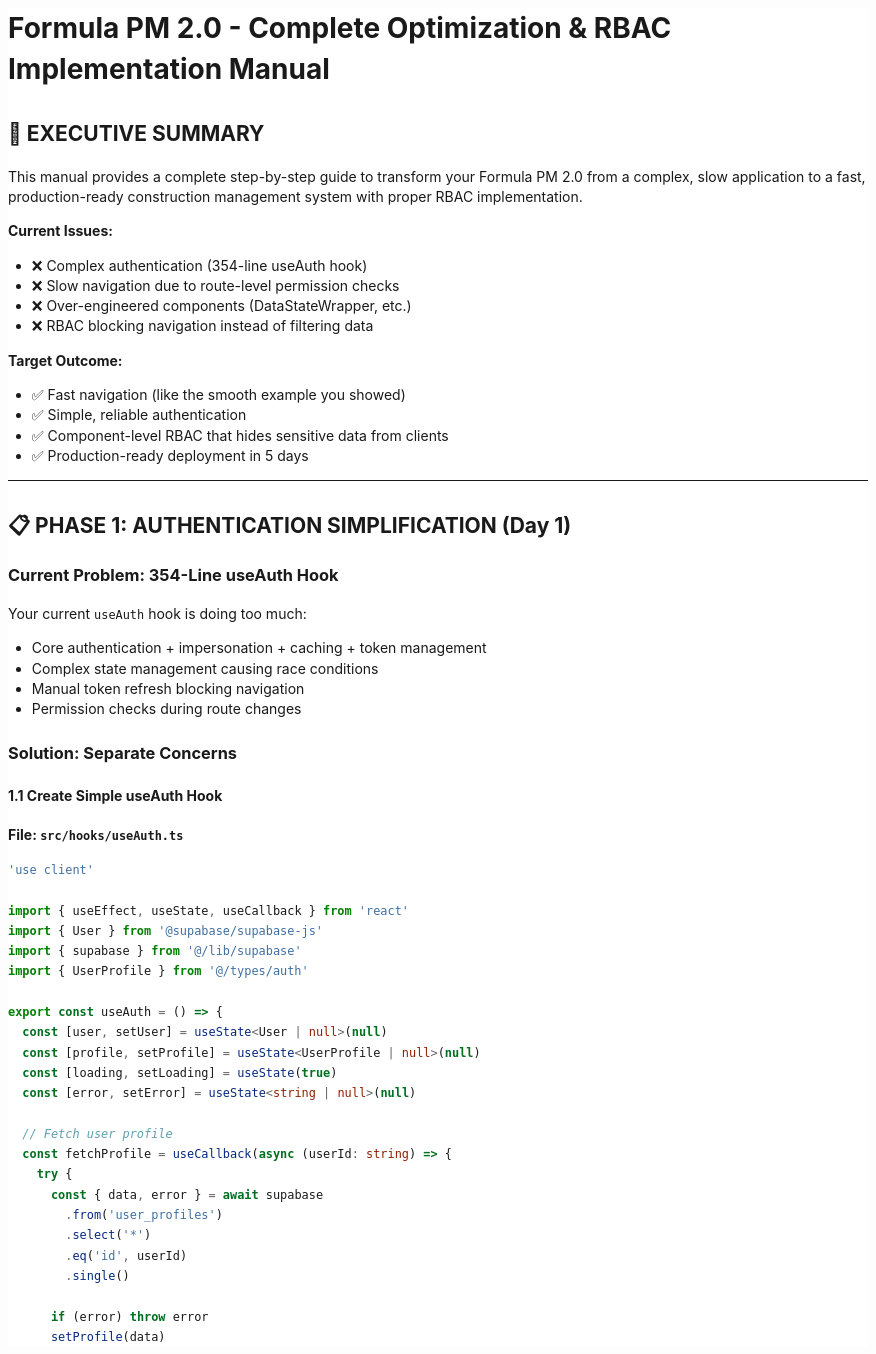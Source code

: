 # Formula PM 2.0 - Complete Optimization & RBAC Implementation Manual

## 🎯 **EXECUTIVE SUMMARY**

This manual provides a complete step-by-step guide to transform your Formula PM 2.0 from a complex, slow application to a fast, production-ready construction management system with proper RBAC implementation.

**Current Issues:**
- ❌ Complex authentication (354-line useAuth hook)
- ❌ Slow navigation due to route-level permission checks
- ❌ Over-engineered components (DataStateWrapper, etc.)
- ❌ RBAC blocking navigation instead of filtering data

**Target Outcome:**
- ✅ Fast navigation (like the smooth example you showed)
- ✅ Simple, reliable authentication
- ✅ Component-level RBAC that hides sensitive data from clients
- ✅ Production-ready deployment in 5 days

---

## 📋 **PHASE 1: AUTHENTICATION SIMPLIFICATION (Day 1)**

### **Current Problem: 354-Line useAuth Hook**

Your current `useAuth` hook is doing too much:
- Core authentication + impersonation + caching + token management
- Complex state management causing race conditions
- Manual token refresh blocking navigation
- Permission checks during route changes

### **Solution: Separate Concerns**

#### **1.1 Create Simple useAuth Hook**

**File: `src/hooks/useAuth.ts`**
```typescript
'use client'

import { useEffect, useState, useCallback } from 'react'
import { User } from '@supabase/supabase-js'
import { supabase } from '@/lib/supabase'
import { UserProfile } from '@/types/auth'

export const useAuth = () => {
  const [user, setUser] = useState<User | null>(null)
  const [profile, setProfile] = useState<UserProfile | null>(null)
  const [loading, setLoading] = useState(true)
  const [error, setError] = useState<string | null>(null)

  // Fetch user profile
  const fetchProfile = useCallback(async (userId: string) => {
    try {
      const { data, error } = await supabase
        .from('user_profiles')
        .select('*')
        .eq('id', userId)
        .single()
      
      if (error) throw error
      setProfile(data)
```